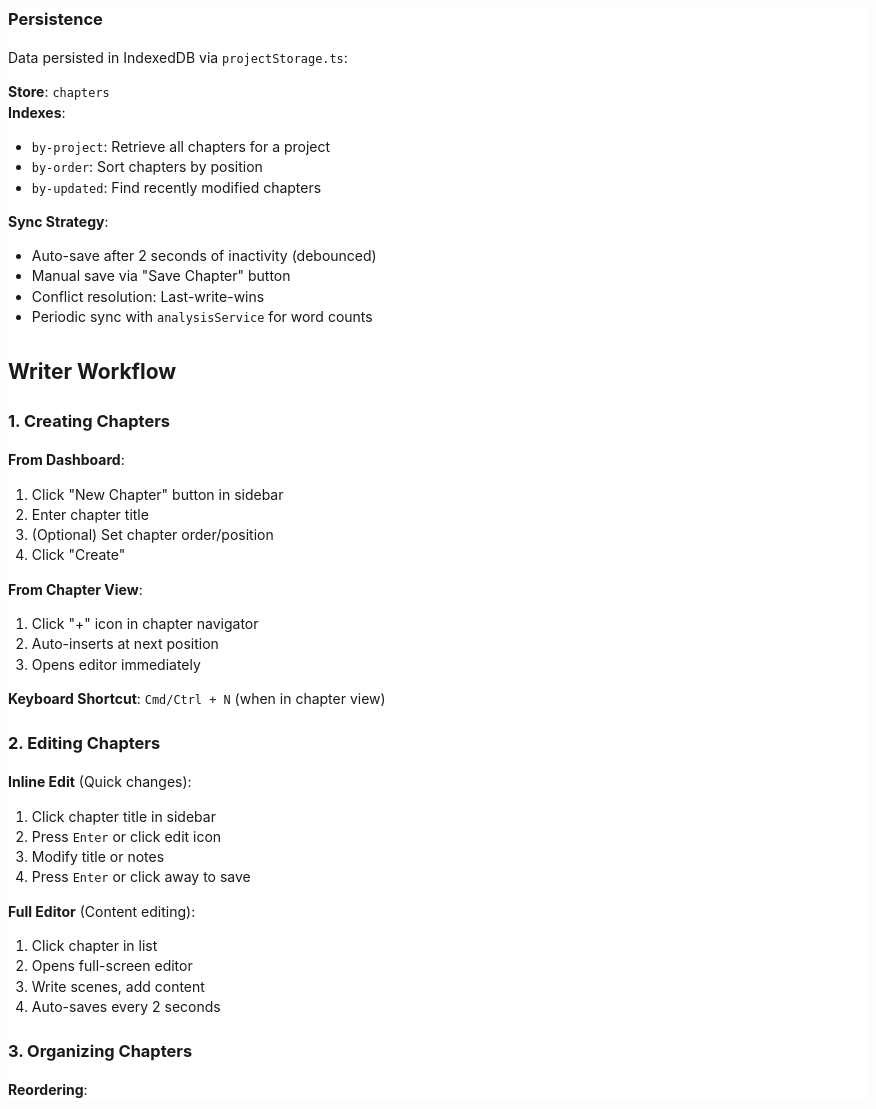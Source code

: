 ### Persistence

Data persisted in IndexedDB via `projectStorage.ts`:

**Store**: `chapters`  
**Indexes**:

- `by-project`: Retrieve all chapters for a project
- `by-order`: Sort chapters by position
- `by-updated`: Find recently modified chapters

**Sync Strategy**:

- Auto-save after 2 seconds of inactivity (debounced)
- Manual save via "Save Chapter" button
- Conflict resolution: Last-write-wins
- Periodic sync with `analysisService` for word counts

## Writer Workflow

### 1. Creating Chapters

**From Dashboard**:

1. Click "New Chapter" button in sidebar
2. Enter chapter title
3. (Optional) Set chapter order/position
4. Click "Create"

**From Chapter View**:

1. Click "+" icon in chapter navigator
2. Auto-inserts at next position
3. Opens editor immediately

**Keyboard Shortcut**: `Cmd/Ctrl + N` (when in chapter view)

### 2. Editing Chapters

**Inline Edit** (Quick changes):

1. Click chapter title in sidebar
2. Press `Enter` or click edit icon
3. Modify title or notes
4. Press `Enter` or click away to save

**Full Editor** (Content editing):

1. Click chapter in list
2. Opens full-screen editor
3. Write scenes, add content
4. Auto-saves every 2 seconds

### 3. Organizing Chapters

**Reordering**:
